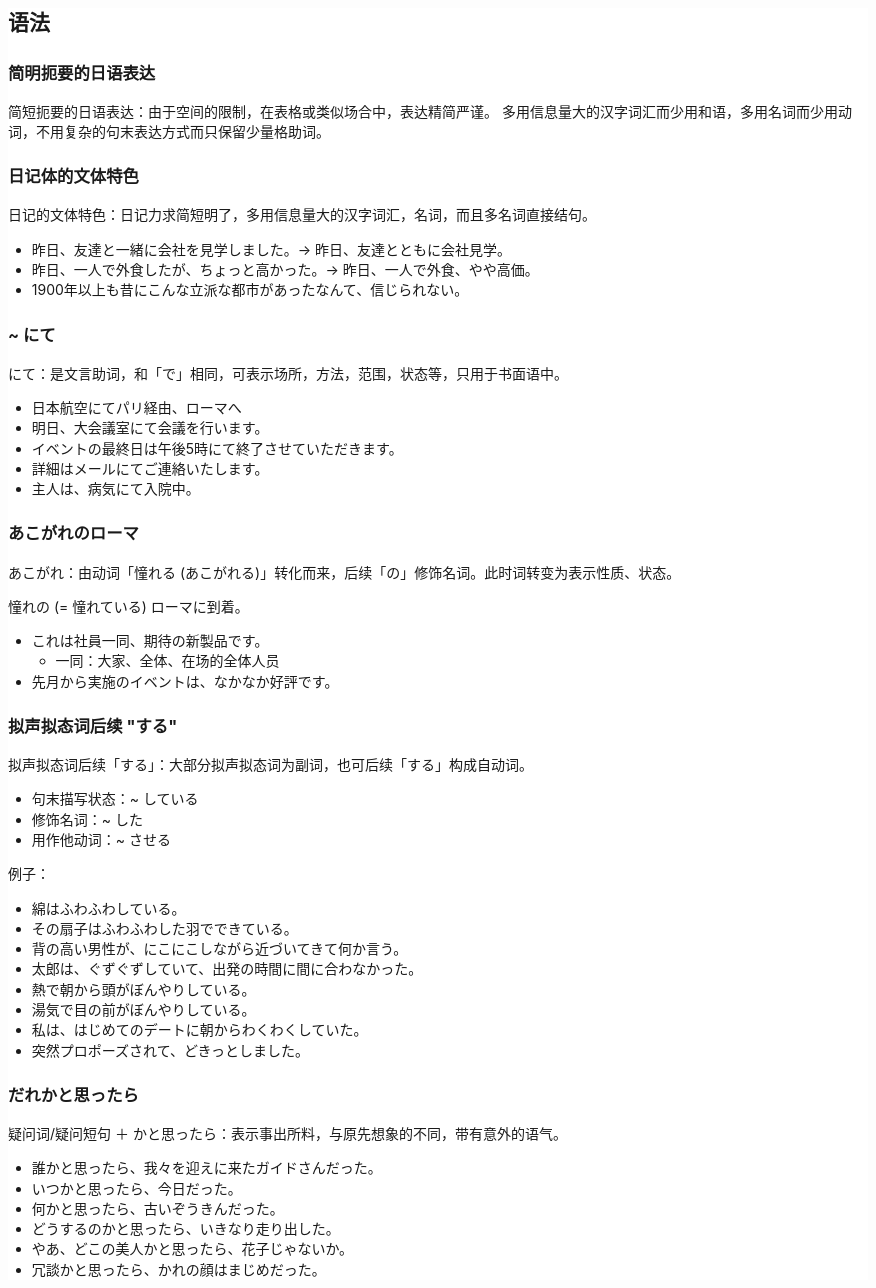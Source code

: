 ## 语法
### 简明扼要的日语表达
简短扼要的日语表达：由于空间的限制，在表格或类似场合中，表达精简严谨。 多用信息量大的汉字词汇而少用和语，多用名词而少用动词，不用复杂的句末表达方式而只保留少量格助词。

### 日记体的文体特色
日记的文体特色：日记力求简短明了，多用信息量大的汉字词汇，名词，而且多名词直接结句。

* 昨日、友達と一緒に会社を見学しました。-> 昨日、友達とともに会社見学。
* 昨日、一人で外食したが、ちょっと高かった。-> 昨日、一人で外食、やや高価。
* 1900年以上も昔にこんな立派な都市があったなんて、信じられない。

### ~ にて
にて：是文言助词，和「で」相同，可表示场所，方法，范围，状态等，只用于书面语中。

* 日本航空にてパリ経由、ローマへ
* 明日、大会議室にて会議を行います。
* イベントの最終日は午後5時にて終了させていただきます。
* 詳細はメールにてご連絡いたします。
* 主人は、病気にて入院中。

### あこがれのローマ
あこがれ：由动词「憧れる (あこがれる)」转化而来，后续「の」修饰名词。此时词转变为表示性质、状态。

憧れの (= 憧れている) ローマに到着。

* これは社員一同、期待の新製品です。
	* 一同：大家、全体、在场的全体人员
* 先月から実施のイベントは、なかなか好評です。

### 拟声拟态词后续 "する"
拟声拟态词后续「する」：大部分拟声拟态词为副词，也可后续「する」构成自动词。

* 句末描写状态：~ している 
* 修饰名词：~ した  
* 用作他动词：~ させる

例子：

* 綿はふわふわしている。
* その扇子はふわふわした羽でできている。
* 背の高い男性が、にこにこしながら近づいてきて何か言う。
* 太郎は、ぐずぐずしていて、出発の時間に間に合わなかった。
* 熱で朝から頭がぼんやりしている。
* 湯気で目の前がぼんやりしている。
* 私は、はじめてのデートに朝からわくわくしていた。
* 突然プロポーズされて、どきっとしました。

### だれかと思ったら
疑问词/疑问短句 ＋ かと思ったら：表示事出所料，与原先想象的不同，带有意外的语气。

* 誰かと思ったら、我々を迎えに来たガイドさんだった。
* いつかと思ったら、今日だった。
* 何かと思ったら、古いぞうきんだった。
* どうするのかと思ったら、いきなり走り出した。
* やあ、どこの美人かと思ったら、花子じゃないか。
* 冗談かと思ったら、かれの顔はまじめだった。
